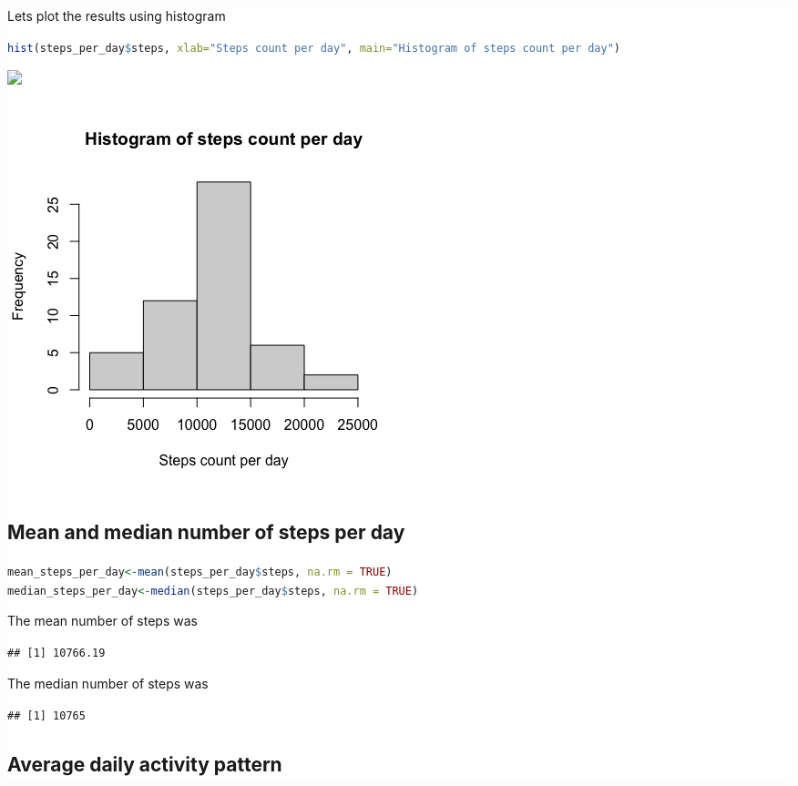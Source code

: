 Lets plot the results using histogram


```r
hist(steps_per_day$steps, xlab="Steps count per day", main="Histogram of steps count per day")
```

![](PA1_template_1_files/figure-html/unnamed-chunk-12-1.png)

![](histogram_steps_day_activity.png)

## Mean and median number of steps per day


```r
mean_steps_per_day<-mean(steps_per_day$steps, na.rm = TRUE)
median_steps_per_day<-median(steps_per_day$steps, na.rm = TRUE)
```

The mean number of steps was 


```
## [1] 10766.19
```

The median number of steps was


```
## [1] 10765
```

## Average daily activity pattern
